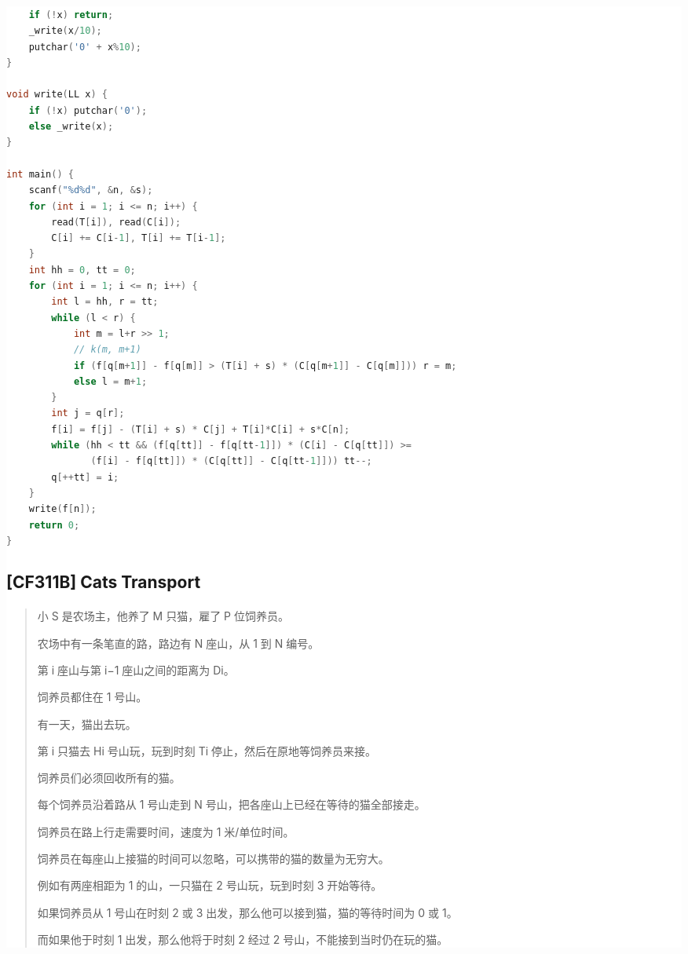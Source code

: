 ```cpp
    if (!x) return;
    _write(x/10);
    putchar('0' + x%10);
}

void write(LL x) {
    if (!x) putchar('0');
    else _write(x);
}

int main() {
    scanf("%d%d", &n, &s);
    for (int i = 1; i <= n; i++) {
        read(T[i]), read(C[i]);
        C[i] += C[i-1], T[i] += T[i-1];
    }
    int hh = 0, tt = 0;
    for (int i = 1; i <= n; i++) {
        int l = hh, r = tt;
        while (l < r) {
            int m = l+r >> 1;
            // k(m, m+1)
            if (f[q[m+1]] - f[q[m]] > (T[i] + s) * (C[q[m+1]] - C[q[m]])) r = m;
            else l = m+1;
        }
        int j = q[r];
        f[i] = f[j] - (T[i] + s) * C[j] + T[i]*C[i] + s*C[n];
        while (hh < tt && (f[q[tt]] - f[q[tt-1]]) * (C[i] - C[q[tt]]) >=
               (f[i] - f[q[tt]]) * (C[q[tt]] - C[q[tt-1]])) tt--;
        q[++tt] = i;
    }
    write(f[n]);
    return 0;
}
```

## [CF311B] Cats Transport

> 小 S 是农场主，他养了 M 只猫，雇了 P 位饲养员。
>
> 农场中有一条笔直的路，路边有 N 座山，从 1 到 N 编号。
>
> 第 i 座山与第 i−1 座山之间的距离为 Di。
>
> 饲养员都住在 1 号山。
>
> 有一天，猫出去玩。
>
> 第 i 只猫去 Hi 号山玩，玩到时刻 Ti 停止，然后在原地等饲养员来接。
>
> 饲养员们必须回收所有的猫。
>
> 每个饲养员沿着路从 1 号山走到 N 号山，把各座山上已经在等待的猫全部接走。
>
> 饲养员在路上行走需要时间，速度为 1 米/单位时间。
>
> 饲养员在每座山上接猫的时间可以忽略，可以携带的猫的数量为无穷大。
>
> 例如有两座相距为 1 的山，一只猫在 2 号山玩，玩到时刻 3 开始等待。
>
> 如果饲养员从 1 号山在时刻 2 或 3 出发，那么他可以接到猫，猫的等待时间为 0 或 1。
>
> 而如果他于时刻 1 出发，那么他将于时刻 2 经过 2 号山，不能接到当时仍在玩的猫。